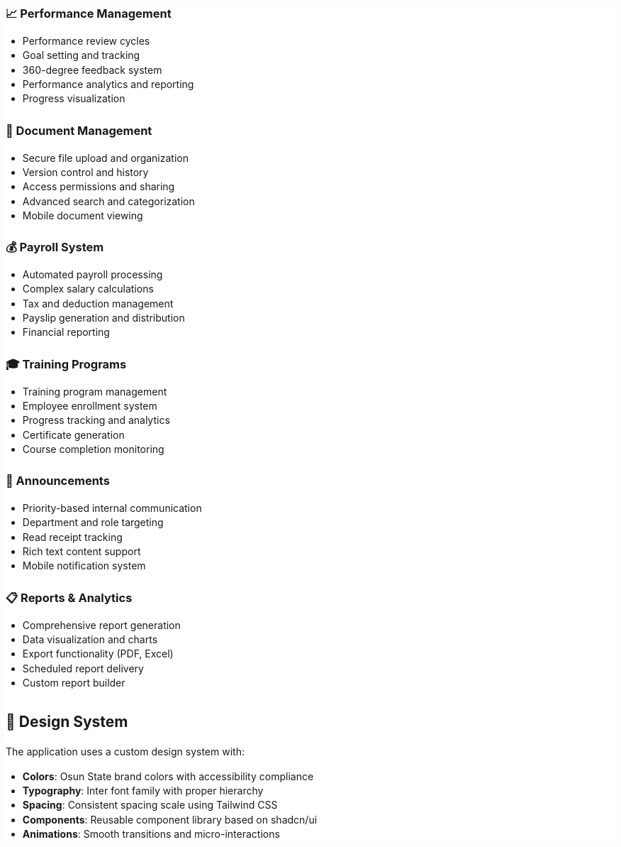 ### 📈 Performance Management
- Performance review cycles
- Goal setting and tracking
- 360-degree feedback system
- Performance analytics and reporting
- Progress visualization

### 📁 Document Management
- Secure file upload and organization
- Version control and history
- Access permissions and sharing
- Advanced search and categorization
- Mobile document viewing

### 💰 Payroll System
- Automated payroll processing
- Complex salary calculations
- Tax and deduction management
- Payslip generation and distribution
- Financial reporting

### 🎓 Training Programs
- Training program management
- Employee enrollment system
- Progress tracking and analytics
- Certificate generation
- Course completion monitoring

### 📢 Announcements
- Priority-based internal communication
- Department and role targeting
- Read receipt tracking
- Rich text content support
- Mobile notification system

### 📋 Reports & Analytics
- Comprehensive report generation
- Data visualization and charts
- Export functionality (PDF, Excel)
- Scheduled report delivery
- Custom report builder

## 🎨 Design System

The application uses a custom design system with:
- **Colors**: Osun State brand colors with accessibility compliance
- **Typography**: Inter font family with proper hierarchy
- **Spacing**: Consistent spacing scale using Tailwind CSS
- **Components**: Reusable component library based on shadcn/ui
- **Animations**: Smooth transitions and micro-interactions

